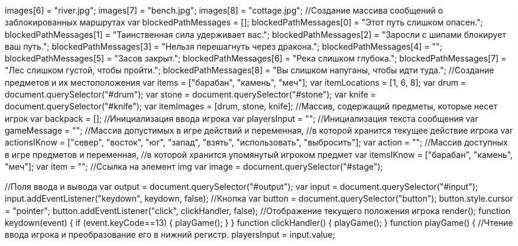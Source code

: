 images[6] = "river.jpg";
images[7] = "bench.jpg";
images[8] = "cottage.jpg";
//Создание массива сообщений о заблокированных маршрутах
var blockedPathMessages = [];
blockedPathMessages[0] = "Этот путь слишком опасен.";
blockedPathMessages[1] = "Таинственная сила удерживает вас.";
blockedPathMessages[2] = "Заросли с шипами блокирует ваш путь.";
blockedPathMessages[3] = "Нельзя перешагнуть через дракона.";
blockedPathMessages[4] = "";
blockedPathMessages[5] = "Засов закрыт.";
blockedPathMessages[6] = "Река слишком глубока.";
blockedPathMessages[7] = "Лес слишком густой, чтобы пройти.";
blockedPathMessages[8] = "Вы слишком напуганы, чтобы идти туда.";
//Создание предметов и их местоположения
var items = ["барабан", "камень", "меч"];
var itemLocations = [1, 6, 8];
var drum = document.querySelector("#drum");
var stone = document.querySelector("#stone");
var knife = document.querySelector("#knife");
var itemImages = [drum, stone, knife];
//Массив, содержащий предметы, которые несет игрок
var backpack = [];
//Инициализация ввода игрока
var playersInput = "";
//Инициализация текста сообщения
var gameMessage = "";
//Массив допустимых в игре действий и переменная,
//в которой хранится текущее действие игрока
var actionsIKnow = ["север", "восток", "юг", "запад", "взять",
"использовать", "выбросить"];
var action = "";
//Массив доступных в игре предметов и переменная,
//в которой хранится упомянутый игроком предмет
var itemsIKnow = ["барабан", "камень", "меч"];
var item = "";
//Ссылка на элемент img
var image = document.querySelector("#stage");

//Поля ввода и вывода
var output = document.querySelector("#output");
var input = document.querySelector("#input");
input.addEventListener("keydown", keydown, false);
//Кнопка
var button = document.querySelector("button");
button.style.cursor = "pointer";
button.addEventListener("click", clickHandler, false);
//Отображение текущего положения игрока
render();
function keydown(event)
{
	if (event.keyCode==13)
	{
		playGame();
	}
}
function clickHandler()
{
	playGame();
}
function playGame()
{
	//Чтение ввода игрока и преобразование его в нижний регистр.
	playersInput = input.value;
